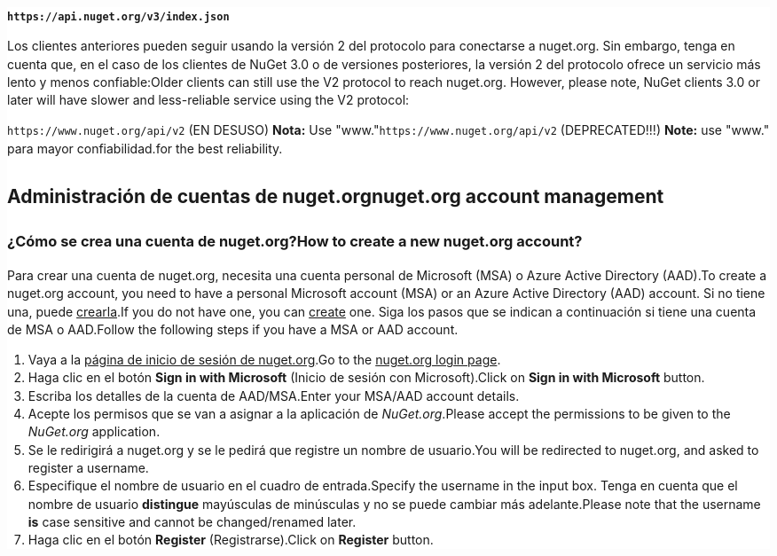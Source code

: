 **`https://api.nuget.org/v3/index.json`**

<span data-ttu-id="08d8f-262">Los clientes anteriores pueden seguir usando la versión 2 del protocolo para conectarse a nuget.org. Sin embargo, tenga en cuenta que, en el caso de los clientes de NuGet 3.0 o de versiones posteriores, la versión 2 del protocolo ofrece un servicio más lento y menos confiable:</span><span class="sxs-lookup"><span data-stu-id="08d8f-262">Older clients can still use the V2 protocol to reach nuget.org. However, please note, NuGet clients 3.0 or later will have slower and less-reliable service using the V2 protocol:</span></span>

<span data-ttu-id="08d8f-263">`https://www.nuget.org/api/v2` (EN DESUSO) **Nota:** Use "www."</span><span class="sxs-lookup"><span data-stu-id="08d8f-263">`https://www.nuget.org/api/v2` (DEPRECATED!!!) **Note:** use "www."</span></span> <span data-ttu-id="08d8f-264">para mayor confiabilidad.</span><span class="sxs-lookup"><span data-stu-id="08d8f-264">for the best reliability.</span></span>

## <a name="nugetorg-account-management"></a><span data-ttu-id="08d8f-265">Administración de cuentas de nuget.org</span><span class="sxs-lookup"><span data-stu-id="08d8f-265">nuget.org account management</span></span>

### <a name="how-to-create-a-new-nugetorg-account"></a><span data-ttu-id="08d8f-266">¿Cómo se crea una cuenta de nuget.org?</span><span class="sxs-lookup"><span data-stu-id="08d8f-266">How to create a new nuget.org account?</span></span>

<span data-ttu-id="08d8f-267">Para crear una cuenta de nuget.org, necesita una cuenta personal de Microsoft (MSA) o Azure Active Directory (AAD).</span><span class="sxs-lookup"><span data-stu-id="08d8f-267">To create a nuget.org account, you need to have a personal Microsoft account (MSA) or an Azure Active Directory (AAD) account.</span></span> <span data-ttu-id="08d8f-268">Si no tiene una, puede [crearla](https://signup.live.com).</span><span class="sxs-lookup"><span data-stu-id="08d8f-268">If you do not have one, you can [create](https://signup.live.com) one.</span></span> <span data-ttu-id="08d8f-269">Siga los pasos que se indican a continuación si tiene una cuenta de MSA o AAD.</span><span class="sxs-lookup"><span data-stu-id="08d8f-269">Follow the following steps if you have a MSA or AAD account.</span></span>
1. <span data-ttu-id="08d8f-270">Vaya a la [página de inicio de sesión de nuget.org](https://www.nuget.org/users/account/LogOn).</span><span class="sxs-lookup"><span data-stu-id="08d8f-270">Go to the [nuget.org login page](https://www.nuget.org/users/account/LogOn).</span></span>
1. <span data-ttu-id="08d8f-271">Haga clic en el botón **Sign in with Microsoft** (Inicio de sesión con Microsoft).</span><span class="sxs-lookup"><span data-stu-id="08d8f-271">Click on **Sign in with Microsoft** button.</span></span>
1. <span data-ttu-id="08d8f-272">Escriba los detalles de la cuenta de AAD/MSA.</span><span class="sxs-lookup"><span data-stu-id="08d8f-272">Enter your MSA/AAD account details.</span></span>
1. <span data-ttu-id="08d8f-273">Acepte los permisos que se van a asignar a la aplicación de *NuGet.org*.</span><span class="sxs-lookup"><span data-stu-id="08d8f-273">Please accept the permissions to be given to the *NuGet.org* application.</span></span>
1. <span data-ttu-id="08d8f-274">Se le redirigirá a nuget.org y se le pedirá que registre un nombre de usuario.</span><span class="sxs-lookup"><span data-stu-id="08d8f-274">You will be redirected to nuget.org, and asked to register a username.</span></span>
1. <span data-ttu-id="08d8f-275">Especifique el nombre de usuario en el cuadro de entrada.</span><span class="sxs-lookup"><span data-stu-id="08d8f-275">Specify the username in the input box.</span></span> <span data-ttu-id="08d8f-276">Tenga en cuenta que el nombre de usuario **distingue** mayúsculas de minúsculas y no se puede cambiar más adelante.</span><span class="sxs-lookup"><span data-stu-id="08d8f-276">Please note that the username **is** case sensitive and cannot be changed/renamed later.</span></span>
1. <span data-ttu-id="08d8f-277">Haga clic en el botón **Register** (Registrarse).</span><span class="sxs-lookup"><span data-stu-id="08d8f-277">Click on **Register** button.</span></span>
